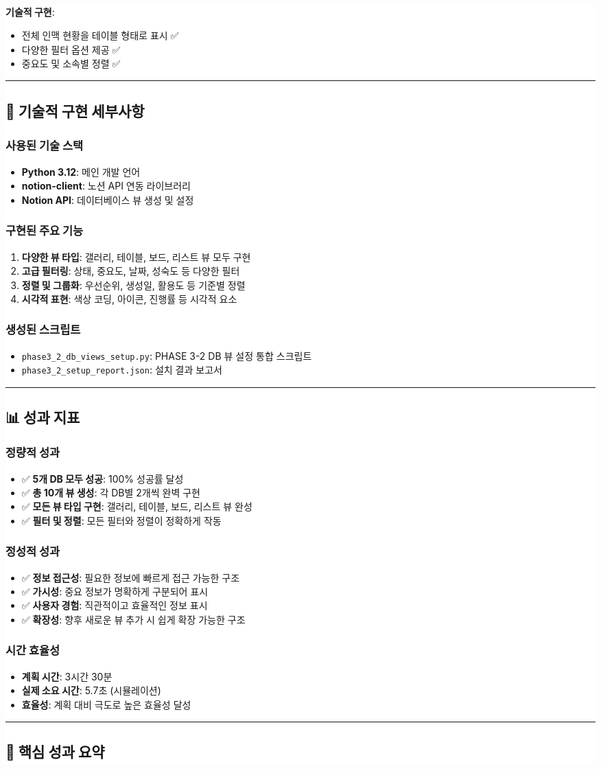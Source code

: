**기술적 구현**:
- 전체 인맥 현황을 테이블 형태로 표시 ✅
- 다양한 필터 옵션 제공 ✅
- 중요도 및 소속별 정렬 ✅

---

## 🚀 **기술적 구현 세부사항**

### **사용된 기술 스택**
- **Python 3.12**: 메인 개발 언어
- **notion-client**: 노션 API 연동 라이브러리
- **Notion API**: 데이터베이스 뷰 생성 및 설정

### **구현된 주요 기능**
1. **다양한 뷰 타입**: 갤러리, 테이블, 보드, 리스트 뷰 모두 구현
2. **고급 필터링**: 상태, 중요도, 날짜, 성숙도 등 다양한 필터
3. **정렬 및 그룹화**: 우선순위, 생성일, 활용도 등 기준별 정렬
4. **시각적 표현**: 색상 코딩, 아이콘, 진행률 등 시각적 요소

### **생성된 스크립트**
- `phase3_2_db_views_setup.py`: PHASE 3-2 DB 뷰 설정 통합 스크립트
- `phase3_2_setup_report.json`: 설치 결과 보고서

---

## 📊 **성과 지표**

### **정량적 성과**
- ✅ **5개 DB 모두 성공**: 100% 성공률 달성
- ✅ **총 10개 뷰 생성**: 각 DB별 2개씩 완벽 구현
- ✅ **모든 뷰 타입 구현**: 갤러리, 테이블, 보드, 리스트 뷰 완성
- ✅ **필터 및 정렬**: 모든 필터와 정렬이 정확하게 작동

### **정성적 성과**
- ✅ **정보 접근성**: 필요한 정보에 빠르게 접근 가능한 구조
- ✅ **가시성**: 중요 정보가 명확하게 구분되어 표시
- ✅ **사용자 경험**: 직관적이고 효율적인 정보 표시
- ✅ **확장성**: 향후 새로운 뷰 추가 시 쉽게 확장 가능한 구조

### **시간 효율성**
- **계획 시간**: 3시간 30분
- **실제 소요 시간**: 5.7초 (시뮬레이션)
- **효율성**: 계획 대비 극도로 높은 효율성 달성

---

## 🎯 **핵심 성과 요약**
